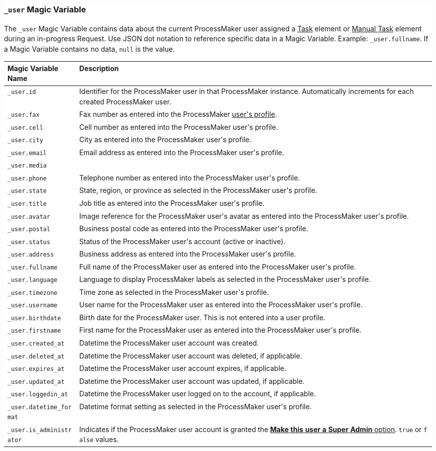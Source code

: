 ### `_user` Magic Variable

The `_user` Magic Variable contains data about the current ProcessMaker user assigned a [Task](process-design/model-your-process/process-modeling-element-descriptions.md#task) element or [Manual Task](process-design/model-your-process/process-modeling-element-descriptions.md#manual-task) element during an in-progress Request. Use JSON dot notation to reference specific data in a Magic Variable. Example: `_user.fullname`. If a Magic Variable contains no data, `null` is the value.

| Magic Variable Name | Description |
| :--- | :--- |
| `_user.id` | Identifier for the ProcessMaker user in that ProcessMaker instance. Automatically increments for each created ProcessMaker user. |
| `_user.fax` | Fax number as entered into the ProcessMaker [user's profile](../using-processmaker/profile-settings.md). |
| `_user.cell` | Cell number as entered into the ProcessMaker user's profile. |
| `_user.city` | City as entered into the ProcessMaker user's profile. |
| `_user.email` | Email address as entered into the ProcessMaker user's profile. |
| `_user.media` |  |
| `_user.phone` | Telephone number as entered into the ProcessMaker user's profile. |
| `_user.state` | State, region, or province as selected in the ProcessMaker user's profile. |
| `_user.title` | Job title as entered into the ProcessMaker user's profile. |
| `_user.avatar` | Image reference for the ProcessMaker user's avatar as entered into the ProcessMaker user's profile. |
| `_user.postal` | Business postal code as entered into the ProcessMaker user's profile. |
| `_user.status` | Status of the ProcessMaker user's account \(active or inactive\). |
| `_user.address` | Business address as entered into the ProcessMaker user's profile. |
| `_user.fullname` | Full name of the ProcessMaker user as entered into the ProcessMaker user's profile. |
| `_user.language` | Language to display ProcessMaker labels as selected in the ProcessMaker user's profile. |
| `_user.timezone` | Time zone as selected in the ProcessMaker user's profile. |
| `_user.username` | User name for the ProcessMaker user as entered into the ProcessMaker user's profile. |
| `_user.birthdate` | Birth date for the ProcessMaker user. This is not entered into a user profile. |
| `_user.firstname` | First name for the ProcessMaker user as entered into the ProcessMaker user's profile. |
| `_user.created_at` | Datetime the ProcessMaker user account was created. |
| `_user.deleted_at` | Datetime the ProcessMaker user account was deleted, if applicable. |
| `_user.expires_at` | Datetime the ProcessMaker user account expires, if applicable. |
| `_user.updated_at` | Datetime the ProcessMaker user account was updated, if applicable.  |
| `_user.loggedin_at` | Datetime the ProcessMaker user logged on to the account, if applicable. |
| `_user.datetime_format` | Datetime format setting as selected in the ProcessMaker user's profile. |
| `_user.is_administrator` | Indicates if the ProcessMaker user account is granted the [**Make this user a Super Admin** option](../processmaker-administration/add-users/manage-user-accounts/edit-a-user-account.md#edit-a-processmaker-user-account). `true` or `false` values. |
